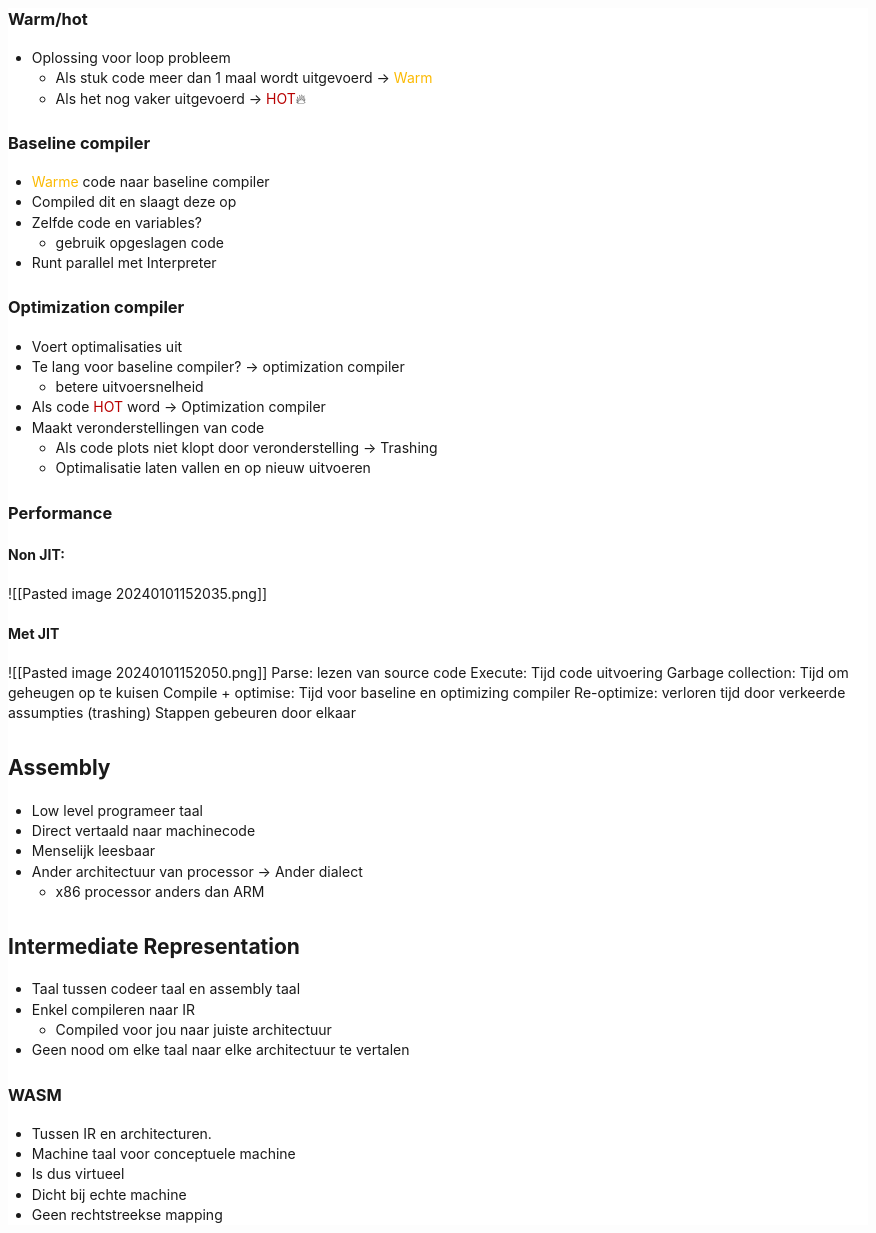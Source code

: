 ### Warm/hot
- Oplossing voor loop probleem
	- Als stuk code meer dan 1 maal wordt uitgevoerd -> <span style="color:#fcba03;">Warm</span>
	- Als het nog vaker uitgevoerd -> <span style="color:#b80000">HOT</span>🔥
### Baseline compiler
- <span style="color:#fcba03;">Warme</span> code naar baseline compiler
- Compiled dit en slaagt deze op
- Zelfde code en variables?
	- gebruik opgeslagen code
- Runt parallel met Interpreter
### Optimization compiler
 - Voert optimalisaties uit
 - Te lang voor baseline compiler? -> optimization compiler
	 - betere uitvoersnelheid
 - Als code <span style="color:#b80000">HOT</span> word -> Optimization compiler
 - Maakt veronderstellingen van code
	 - Als code plots niet klopt door veronderstelling -> Trashing
	 - Optimalisatie laten vallen en op nieuw uitvoeren

### Performance
#### Non JIT:
![[Pasted image 20240101152035.png]]
#### Met JIT
![[Pasted image 20240101152050.png]]
Parse: lezen van source code 
Execute: Tijd code uitvoering
Garbage collection: Tijd om geheugen op te kuisen
Compile + optimise: Tijd voor baseline en optimizing compiler
Re-optimize: verloren tijd door verkeerde assumpties (trashing)
Stappen gebeuren door elkaar

## Assembly
- Low level programeer taal
- Direct vertaald naar machinecode
- Menselijk leesbaar
- Ander architectuur van processor -> Ander dialect
	- x86 processor anders dan ARM
## Intermediate Representation
- Taal tussen codeer taal en assembly taal
- Enkel compileren naar IR
	- Compiled voor jou naar juiste architectuur
- Geen nood om elke taal naar elke architectuur te vertalen
### WASM
- Tussen IR en architecturen.
- Machine taal voor conceptuele machine
- Is dus virtueel
- Dicht bij echte machine
- Geen rechtstreekse mapping
  